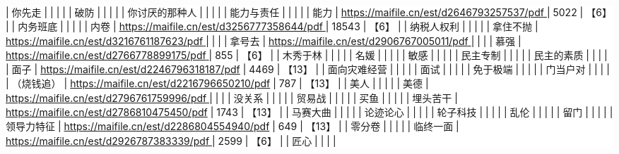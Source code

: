 |             你先走             |                                                              |            |          |
|              破防              |                                                              |            |          |
|         你讨厌的那种人         |                                                              |            |          |
|           能力与责任           |                                                              |            |          |
|              能力              | [https://maifile.cn/est/d2646793257537/pdf ](https://maifile.cn/est/d2646793257537/pdf) |    5022    |  【6】   |
|            内务班底            |                                                              |            |          |
|              内卷              | [https://maifile.cn/est/d3256777358644/pdf ](https://maifile.cn/est/d3256777358644/pdf) |   18543    |  【6】   |
|           纳税人权利           |                                                              |            |          |
|            拿住不抛            | [https://maifile.cn/est/d3216761187623/pdf ](https://maifile.cn/est/d3216761187623/pdf) |            |          |
|             拿号去             | [https://maifile.cn/est/d2906767005011/pdf ](https://maifile.cn/est/d2906767005011/pdf) |            |          |
|              慕强              | [https://maifile.cn/est/d2766778899175/pdf ](https://maifile.cn/est/d2766778899175/pdf) |    855     |  【6】   |
|            木秀于林            |                                                              |            |          |
|              名媛              |                                                              |            |          |
|              敏感              |                                                              |            |          |
|            民主专制            |                                                              |            |          |
|           民主的素质           |                                                              |            |          |
|              面子              |          https://maifile.cn/est/d2246796318187/pdf           |    4469    |  【13】  |
|          面向灾难经营          |                                                              |            |          |
|              面试              |                                                              |            |          |
|            免于极端            |                                                              |            |          |
|            门当户对            |                                                              |            |          |
|           （烧钱追）           |          https://maifile.cn/est/d2216796650210/pdf           |    787     |  【13】  |
|              美人              |                                                              |            |          |
|              美德              | [https://maifile.cn/est/d2796761759996/pdf ](https://maifile.cn/est/d2796761759996/pdf) |            |          |
|             没关系             |                                                              |            |          |
|             贸易战             |                                                              |            |          |
|              买鱼              |                                                              |            |          |
|            埋头苦干            |          https://maifile.cn/est/d2786810475450/pdf           |    1743    |  【13】  |
|            马赛大曲            |                                                              |            |          |
|            论迹论心            |                                                              |            |          |
|            轮子科技            |                                                              |            |          |
|              乱伦              |                                                              |            |          |
|              留门              |                                                              |            |          |
|           领导力特征           |          https://maifile.cn/est/d2286804554940/pdf           |    649     |  【13】  |
|             零分卷             |                                                              |            |          |
|            临终一面            | [https://maifile.cn/est/d2926787383339/pdf ](https://maifile.cn/est/d2926787383339/pdf) |    2599    |  【6】   |
|              匠心              |                                                              |            |          |